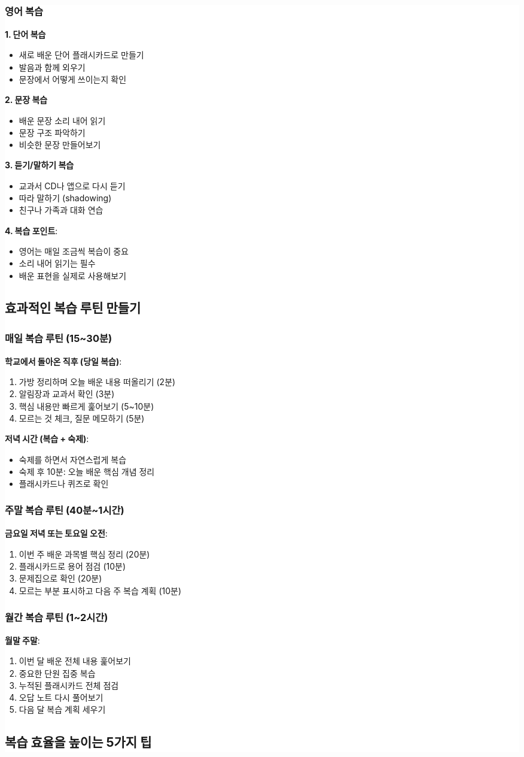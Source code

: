 ### 영어 복습
**1. 단어 복습**
- 새로 배운 단어 플래시카드로 만들기
- 발음과 함께 외우기
- 문장에서 어떻게 쓰이는지 확인

**2. 문장 복습**
- 배운 문장 소리 내어 읽기
- 문장 구조 파악하기
- 비슷한 문장 만들어보기

**3. 듣기/말하기 복습**
- 교과서 CD나 앱으로 다시 듣기
- 따라 말하기 (shadowing)
- 친구나 가족과 대화 연습

**4. 복습 포인트**:
- 영어는 매일 조금씩 복습이 중요
- 소리 내어 읽기는 필수
- 배운 표현을 실제로 사용해보기

## 효과적인 복습 루틴 만들기

### 매일 복습 루틴 (15~30분)
**학교에서 돌아온 직후 (당일 복습)**:
1. 가방 정리하며 오늘 배운 내용 떠올리기 (2분)
2. 알림장과 교과서 확인 (3분)
3. 핵심 내용만 빠르게 훑어보기 (5~10분)
4. 모르는 것 체크, 질문 메모하기 (5분)

**저녁 시간 (복습 + 숙제)**:
- 숙제를 하면서 자연스럽게 복습
- 숙제 후 10분: 오늘 배운 핵심 개념 정리
- 플래시카드나 퀴즈로 확인

### 주말 복습 루틴 (40분~1시간)
**금요일 저녁 또는 토요일 오전**:
1. 이번 주 배운 과목별 핵심 정리 (20분)
2. 플래시카드로 용어 점검 (10분)
3. 문제집으로 확인 (20분)
4. 모르는 부분 표시하고 다음 주 복습 계획 (10분)

### 월간 복습 루틴 (1~2시간)
**월말 주말**:
1. 이번 달 배운 전체 내용 훑어보기
2. 중요한 단원 집중 복습
3. 누적된 플래시카드 전체 점검
4. 오답 노트 다시 풀어보기
5. 다음 달 복습 계획 세우기

## 복습 효율을 높이는 5가지 팁

